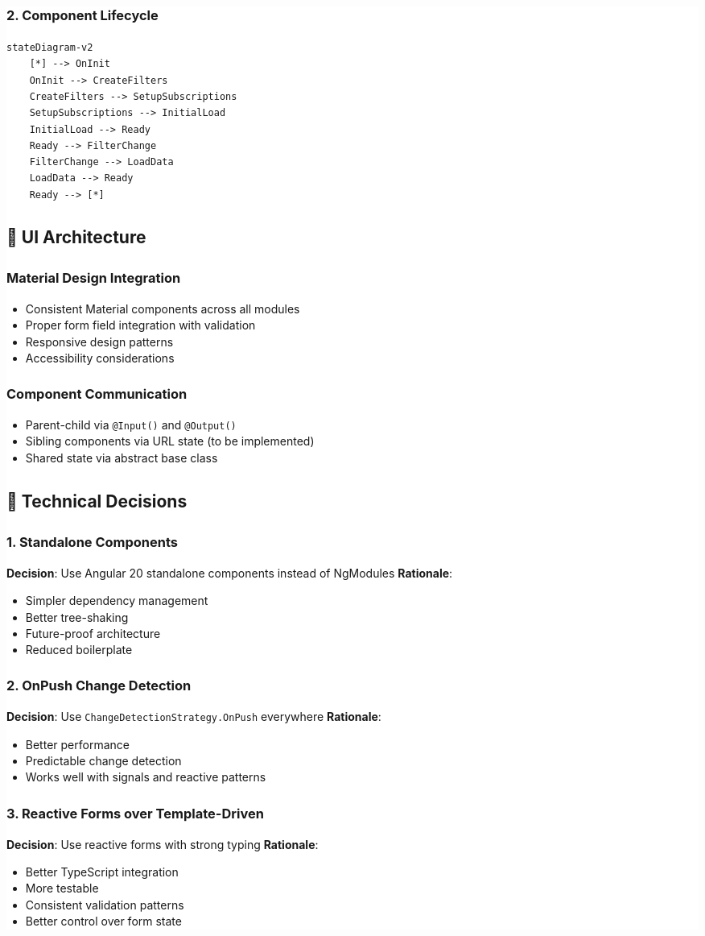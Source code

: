 ### 2. Component Lifecycle
```mermaid
stateDiagram-v2
    [*] --> OnInit
    OnInit --> CreateFilters
    CreateFilters --> SetupSubscriptions
    SetupSubscriptions --> InitialLoad
    InitialLoad --> Ready
    Ready --> FilterChange
    FilterChange --> LoadData
    LoadData --> Ready
    Ready --> [*]
```

## 🎨 UI Architecture

### Material Design Integration
- Consistent Material components across all modules
- Proper form field integration with validation
- Responsive design patterns
- Accessibility considerations

### Component Communication
- Parent-child via `@Input()` and `@Output()`
- Sibling components via URL state (to be implemented)
- Shared state via abstract base class

## 🔧 Technical Decisions

### 1. Standalone Components
**Decision**: Use Angular 20 standalone components instead of NgModules
**Rationale**: 
- Simpler dependency management
- Better tree-shaking
- Future-proof architecture
- Reduced boilerplate

### 2. OnPush Change Detection
**Decision**: Use `ChangeDetectionStrategy.OnPush` everywhere
**Rationale**:
- Better performance
- Predictable change detection
- Works well with signals and reactive patterns

### 3. Reactive Forms over Template-Driven
**Decision**: Use reactive forms with strong typing
**Rationale**:
- Better TypeScript integration
- More testable
- Consistent validation patterns
- Better control over form state
